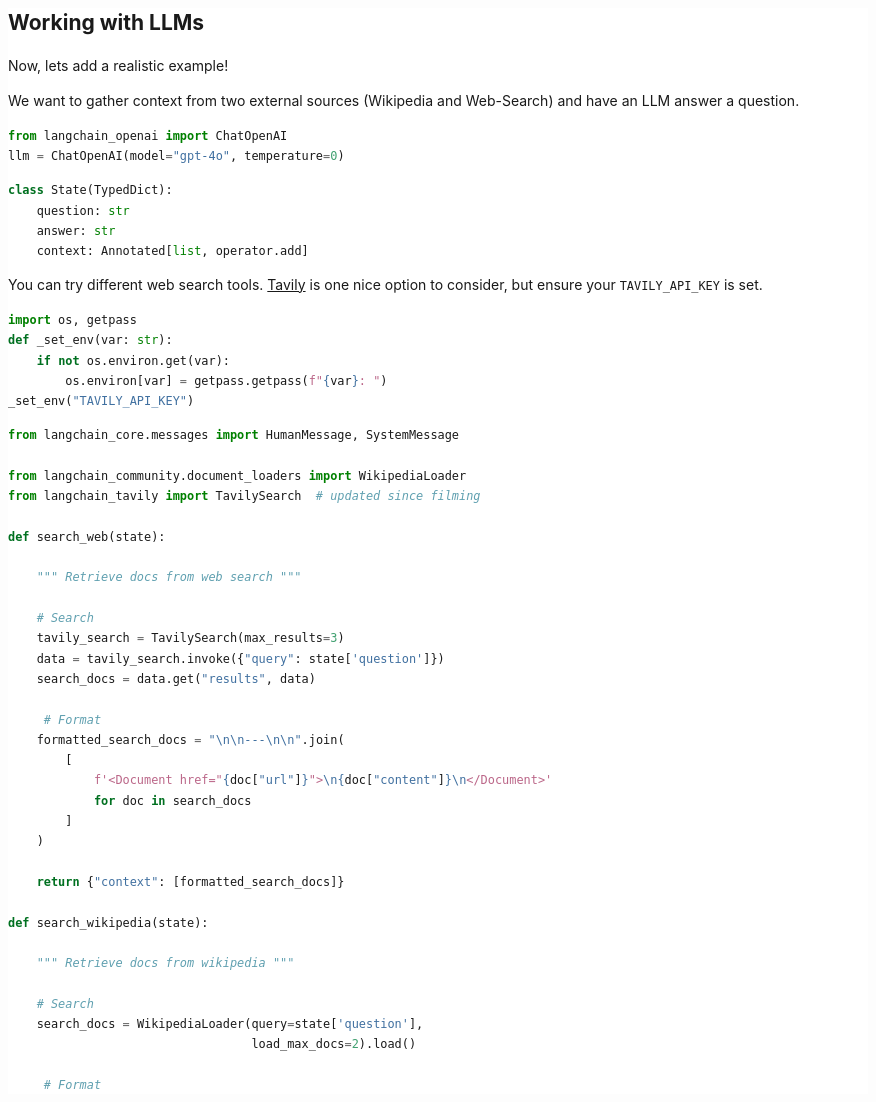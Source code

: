 
## Working with LLMs

Now, lets add a realistic example! 

We want to gather context from two external sources (Wikipedia and Web-Search) and have an LLM answer a question.


```python
from langchain_openai import ChatOpenAI
llm = ChatOpenAI(model="gpt-4o", temperature=0) 
```


```python
class State(TypedDict):
    question: str
    answer: str
    context: Annotated[list, operator.add]
```

You can try different web search tools. [Tavily](https://tavily.com/) is one nice option to consider, but ensure your `TAVILY_API_KEY` is set.


```python
import os, getpass
def _set_env(var: str):
    if not os.environ.get(var):
        os.environ[var] = getpass.getpass(f"{var}: ")
_set_env("TAVILY_API_KEY")
```


```python
from langchain_core.messages import HumanMessage, SystemMessage

from langchain_community.document_loaders import WikipediaLoader
from langchain_tavily import TavilySearch  # updated since filming

def search_web(state):
    
    """ Retrieve docs from web search """

    # Search
    tavily_search = TavilySearch(max_results=3)
    data = tavily_search.invoke({"query": state['question']})
    search_docs = data.get("results", data)

     # Format
    formatted_search_docs = "\n\n---\n\n".join(
        [
            f'<Document href="{doc["url"]}">\n{doc["content"]}\n</Document>'
            for doc in search_docs
        ]
    )

    return {"context": [formatted_search_docs]} 

def search_wikipedia(state):
    
    """ Retrieve docs from wikipedia """

    # Search
    search_docs = WikipediaLoader(query=state['question'], 
                                  load_max_docs=2).load()

     # Format
```